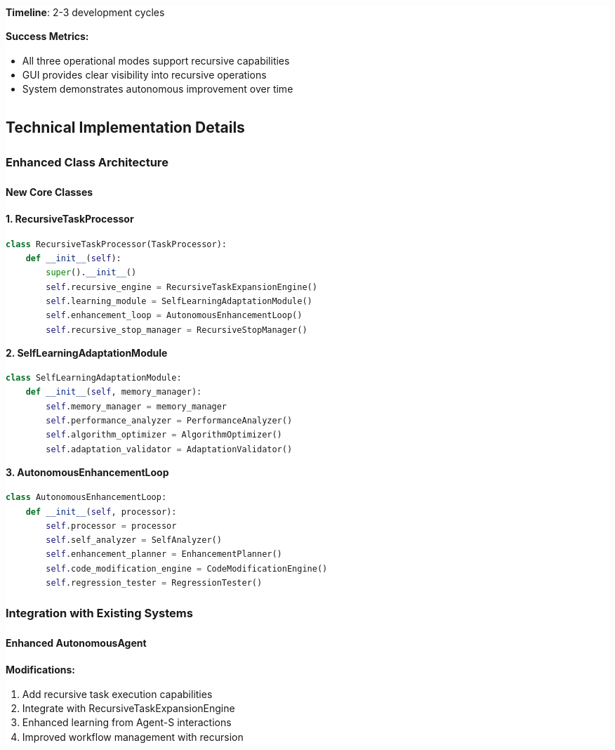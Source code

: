 **Timeline**: 2-3 development cycles

**Success Metrics:**
- All three operational modes support recursive capabilities
- GUI provides clear visibility into recursive operations
- System demonstrates autonomous improvement over time

## Technical Implementation Details

### Enhanced Class Architecture

#### New Core Classes

**1. RecursiveTaskProcessor**
```python
class RecursiveTaskProcessor(TaskProcessor):
    def __init__(self):
        super().__init__()
        self.recursive_engine = RecursiveTaskExpansionEngine()
        self.learning_module = SelfLearningAdaptationModule()
        self.enhancement_loop = AutonomousEnhancementLoop()
        self.recursive_stop_manager = RecursiveStopManager()
```

**2. SelfLearningAdaptationModule**
```python
class SelfLearningAdaptationModule:
    def __init__(self, memory_manager):
        self.memory_manager = memory_manager
        self.performance_analyzer = PerformanceAnalyzer()
        self.algorithm_optimizer = AlgorithmOptimizer()
        self.adaptation_validator = AdaptationValidator()
```

**3. AutonomousEnhancementLoop**
```python
class AutonomousEnhancementLoop:
    def __init__(self, processor):
        self.processor = processor
        self.self_analyzer = SelfAnalyzer()
        self.enhancement_planner = EnhancementPlanner()
        self.code_modification_engine = CodeModificationEngine()
        self.regression_tester = RegressionTester()
```

### Integration with Existing Systems

#### Enhanced AutonomousAgent

**Modifications:**
1. Add recursive task execution capabilities
2. Integrate with RecursiveTaskExpansionEngine
3. Enhanced learning from Agent-S interactions
4. Improved workflow management with recursion
